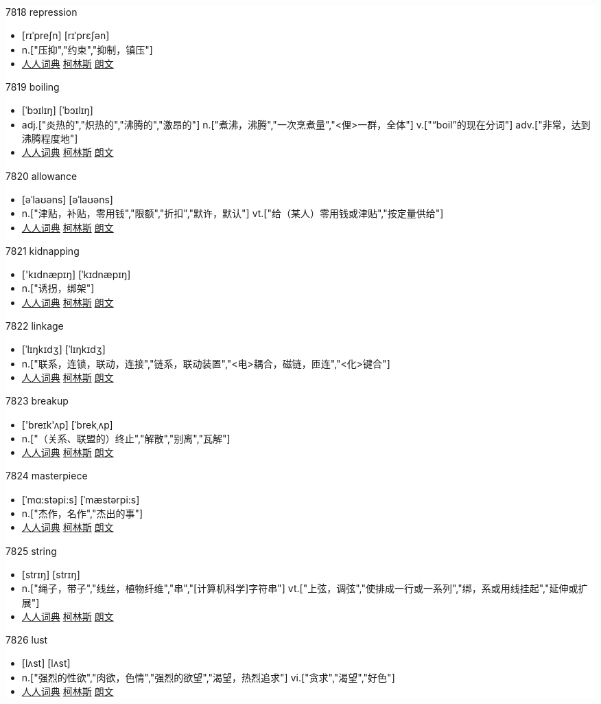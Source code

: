 7818 repression 
- [rɪˈpreʃn]  [rɪˈprɛʃən] 
- n.["压抑","约束","抑制，镇压"]   
- [人人词典](https://www.91dict.com/words?w=repression) [柯林斯](https://www.collinsdictionary.com/zh/dictionary/english/repression) [朗文](https://www.ldoceonline.com/dictionary/repression) 

7819 boiling 
- [ˈbɔɪlɪŋ]  [ˈbɔɪlɪŋ] 
- adj.["炎热的","炽热的","沸腾的","激昂的"]  n.["煮沸，沸腾","一次烹煮量","<俚>一群，全体"]  v.["“boil”的现在分词"]  adv.["非常，达到沸腾程度地"]   
- [人人词典](https://www.91dict.com/words?w=boiling) [柯林斯](https://www.collinsdictionary.com/zh/dictionary/english/boiling) [朗文](https://www.ldoceonline.com/dictionary/boiling) 

7820 allowance 
- [əˈlaʊəns]  [əˈlaʊəns] 
- n.["津贴，补贴，零用钱","限额","折扣","默许，默认"]  vt.["给（某人）零用钱或津贴","按定量供给"]   
- [人人词典](https://www.91dict.com/words?w=allowance) [柯林斯](https://www.collinsdictionary.com/zh/dictionary/english/allowance) [朗文](https://www.ldoceonline.com/dictionary/allowance) 

7821 kidnapping 
- ['kɪdnæpɪŋ]  [ˈkɪdnæpɪŋ] 
- n.["诱拐，绑架"]   
- [人人词典](https://www.91dict.com/words?w=kidnapping) [柯林斯](https://www.collinsdictionary.com/zh/dictionary/english/kidnapping) [朗文](https://www.ldoceonline.com/dictionary/kidnapping) 

7822 linkage 
- [ˈlɪŋkɪdʒ]  [ˈlɪŋkɪdʒ] 
- n.["联系，连锁，联动，连接","链系，联动装置","<电>耦合，磁链，匝连","<化>键合"]   
- [人人词典](https://www.91dict.com/words?w=linkage) [柯林斯](https://www.collinsdictionary.com/zh/dictionary/english/linkage) [朗文](https://www.ldoceonline.com/dictionary/linkage) 

7823 breakup 
- ['breɪk'ʌp]  [ˈbrekˌʌp] 
- n.["（关系、联盟的）终止","解散","别离","瓦解"]   
- [人人词典](https://www.91dict.com/words?w=breakup) [柯林斯](https://www.collinsdictionary.com/zh/dictionary/english/breakup) [朗文](https://www.ldoceonline.com/dictionary/breakup) 

7824 masterpiece 
- [ˈmɑ:stəpi:s]  [ˈmæstərpi:s] 
- n.["杰作，名作","杰出的事"]   
- [人人词典](https://www.91dict.com/words?w=masterpiece) [柯林斯](https://www.collinsdictionary.com/zh/dictionary/english/masterpiece) [朗文](https://www.ldoceonline.com/dictionary/masterpiece) 

7825 string 
- [strɪŋ]  [strɪŋ] 
- n.["绳子，带子","线丝，植物纤维","串","[计算机科学]字符串"]  vt.["上弦，调弦","使排成一行或一系列","绑，系或用线挂起","延伸或扩展"]   
- [人人词典](https://www.91dict.com/words?w=string) [柯林斯](https://www.collinsdictionary.com/zh/dictionary/english/string) [朗文](https://www.ldoceonline.com/dictionary/string) 

7826 lust 
- [lʌst]  [lʌst] 
- n.["强烈的性欲","肉欲，色情","强烈的欲望","渴望，热烈追求"]  vi.["贪求","渴望","好色"]   
- [人人词典](https://www.91dict.com/words?w=lust) [柯林斯](https://www.collinsdictionary.com/zh/dictionary/english/lust) [朗文](https://www.ldoceonline.com/dictionary/lust) 
